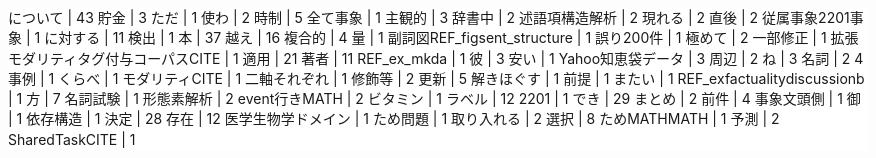 について | 43
貯金 | 3
ただ | 1
使わ | 2
時制 | 5
全て事象 | 1
主観的 | 3
辞書中 | 2
述語項構造解析 | 2
現れる | 2
直後 | 2
従属事象2201事象 | 1
に対する | 11
検出 | 1
本 | 37
越え | 16
複合的 | 4
量 | 1
副詞図REF_figsent_structure | 1
誤り200件 | 1
極めて | 2
一部修正 | 1
拡張モダリティタグ付与コーパスCITE | 1
適用 | 21
著者 | 11
REF_ex_mkda | 1
彼 | 3
安い | 1
Yahoo知恵袋データ | 3
周辺 | 2
ね | 3
名詞 | 2
4事例 | 1
くらべ | 1
モダリティCITE | 1
二軸それぞれ | 1
修飾等 | 2
更新 | 5
解きほぐす | 1
前提 | 1
またい | 1
REF_exfactualitydiscussionb | 1
方 | 7
名詞試験 | 1
形態素解析 | 2
event行きMATH | 2
ビタミン | 1
ラベル | 12
2201 | 1
でき | 29
まとめ | 2
前件 | 4
事象文頭側 | 1
御 | 1
依存構造 | 1
決定 | 28
存在 | 12
医学生物学ドメイン | 1
ため問題 | 1
取り入れる | 2
選択 | 8
ためMATHMATH | 1
予測 | 2
SharedTaskCITE | 1
